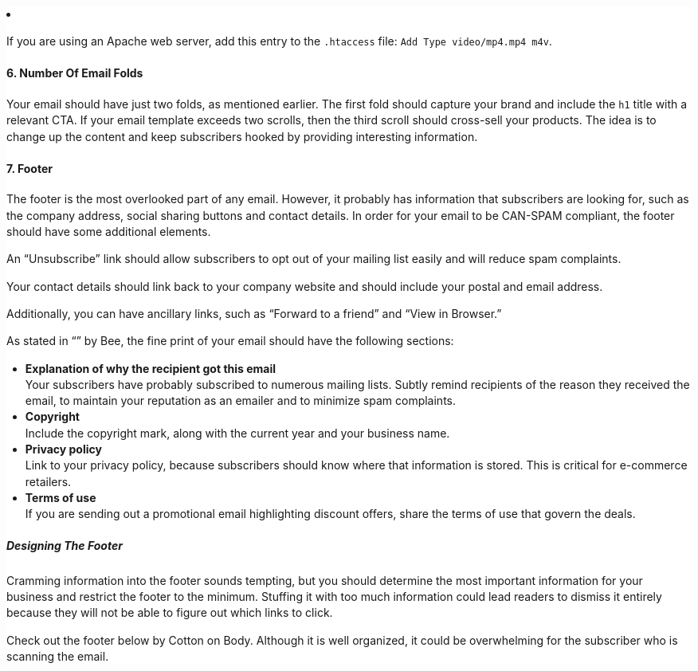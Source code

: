 <li><p>If you are using an Apache web server, add this entry to the <code>.htaccess</code> file: <code>Add Type video/mp4.mp4 m4v</code>.</p></li>
</ul>

<h4 id="6-number-of-email-folds">6. Number Of Email Folds</h4>

<p>Your email should have just two folds, as mentioned earlier. The first fold should capture your brand and include the <code>h1</code> title with a relevant CTA. If your email template exceeds two scrolls, then the third scroll should cross-sell your products. The idea is to change up the content and keep subscribers hooked by providing interesting information.</p>

<h4 id="7-footer">7. Footer</h4>

<p>The footer is the most overlooked part of any email. However, it probably has information that subscribers are looking for, such as the company address, social sharing buttons and contact details. In order for your email to be CAN-SPAM compliant, the footer should have some additional elements.</p>

<p>An “Unsubscribe” link should allow subscribers to opt out of your mailing list easily and will reduce spam complaints.</p>

<p>Your contact details should link back to your company website and should include your postal and email address.</p>

<p>Additionally, you can have ancillary links, such as “Forward to a friend” and “View in Browser.”</p>

<p>As stated in “” by Bee, the fine print of your email should have the following sections:</p>

<ul>
<li><strong>Explanation of why the recipient got this email</strong><br />
Your subscribers have probably subscribed to numerous mailing lists. Subtly remind recipients of the reason they received the email, to maintain your reputation as an emailer and to minimize spam complaints.</li>
<li><strong>Copyright</strong><br />
Include the copyright mark, along with the current year and your business name.</li>
<li><strong>Privacy policy</strong><br />
Link to your privacy policy, because subscribers should know where that information is stored. This is critical for e-commerce retailers.</li>
<li><strong>Terms of use</strong><br />
If you are sending out a promotional email highlighting discount offers, share the terms of use that govern the deals.</li>
</ul>


  <div id="sponsors-article" data-impression="true" class="c-promo-box c-promo-box--ad sponsors hidden" data-audience="non-subscriber" data-remove="true"></div>



<h5 id="designing-the-footer">Designing The Footer</h5>

<p>Cramming information into the footer sounds tempting, but you should determine the most important information for your business and restrict the footer to the minimum. Stuffing it with too much information could lead readers to dismiss it entirely because they will not be able to figure out which links to click.</p>

<p>Check out the footer below by Cotton on Body. Although it is well organized, it could be overwhelming for the subscriber who is scanning the email.</p>
